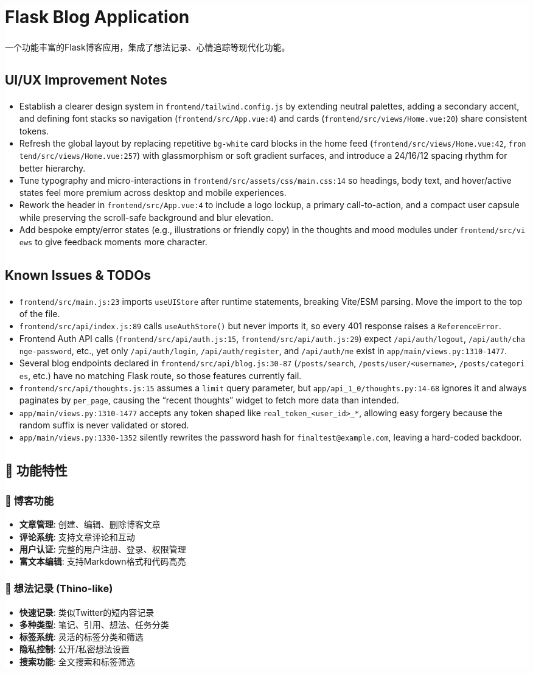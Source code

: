 # Flask Blog Application

一个功能丰富的Flask博客应用，集成了想法记录、心情追踪等现代化功能。

## UI/UX Improvement Notes
- Establish a clearer design system in `frontend/tailwind.config.js` by extending neutral palettes, adding a secondary accent, and defining font stacks so navigation (`frontend/src/App.vue:4`) and cards (`frontend/src/views/Home.vue:20`) share consistent tokens.
- Refresh the global layout by replacing repetitive `bg-white` card blocks in the home feed (`frontend/src/views/Home.vue:42`, `frontend/src/views/Home.vue:257`) with glassmorphism or soft gradient surfaces, and introduce a 24/16/12 spacing rhythm for better hierarchy.
- Tune typography and micro-interactions in `frontend/src/assets/css/main.css:14` so headings, body text, and hover/active states feel more premium across desktop and mobile experiences.
- Rework the header in `frontend/src/App.vue:4` to include a logo lockup, a primary call-to-action, and a compact user capsule while preserving the scroll-safe background and blur elevation.
- Add bespoke empty/error states (e.g., illustrations or friendly copy) in the thoughts and mood modules under `frontend/src/views` to give feedback moments more character.

## Known Issues & TODOs
- `frontend/src/main.js:23` imports `useUIStore` after runtime statements, breaking Vite/ESM parsing. Move the import to the top of the file.
- `frontend/src/api/index.js:89` calls `useAuthStore()` but never imports it, so every 401 response raises a `ReferenceError`.
- Frontend Auth API calls (`frontend/src/api/auth.js:15`, `frontend/src/api/auth.js:29`) expect `/api/auth/logout`, `/api/auth/change-password`, etc., yet only `/api/auth/login`, `/api/auth/register`, and `/api/auth/me` exist in `app/main/views.py:1310-1477`.
- Several blog endpoints declared in `frontend/src/api/blog.js:30-87` (`/posts/search`, `/posts/user/<username>`, `/posts/categories`, etc.) have no matching Flask route, so those features currently fail.
- `frontend/src/api/thoughts.js:15` assumes a `limit` query parameter, but `app/api_1_0/thoughts.py:14-68` ignores it and always paginates by `per_page`, causing the “recent thoughts” widget to fetch more data than intended.
- `app/main/views.py:1310-1477` accepts any token shaped like `real_token_<user_id>_*`, allowing easy forgery because the random suffix is never validated or stored.
- `app/main/views.py:1330-1352` silently rewrites the password hash for `finaltest@example.com`, leaving a hard-coded backdoor.

## 🚀 功能特性

### 📝 博客功能
- **文章管理**: 创建、编辑、删除博客文章
- **评论系统**: 支持文章评论和互动
- **用户认证**: 完整的用户注册、登录、权限管理
- **富文本编辑**: 支持Markdown格式和代码高亮

### 💭 想法记录 (Thino-like)
- **快速记录**: 类似Twitter的短内容记录
- **多种类型**: 笔记、引用、想法、任务分类
- **标签系统**: 灵活的标签分类和筛选
- **隐私控制**: 公开/私密想法设置
- **搜索功能**: 全文搜索和标签筛选
